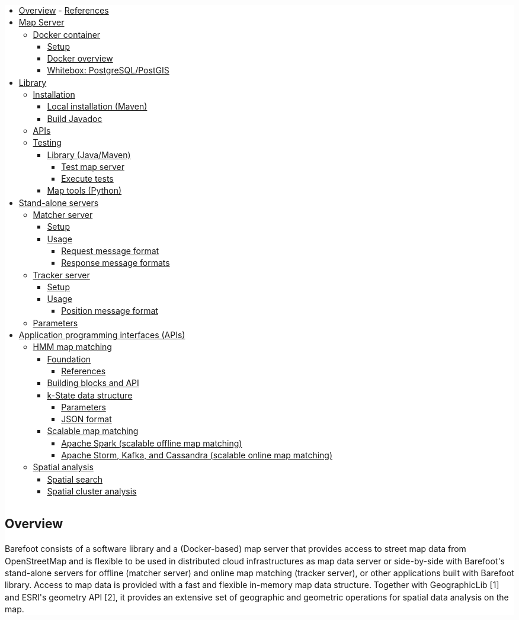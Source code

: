 - [Overview](#overview) - [References](#references)
- [Map Server](#map-server)
  - [Docker container](#docker-container)
    - [Setup](#setup)
    - [Docker overview](#docker-overview)
    - [Whitebox: PostgreSQL/PostGIS](#whitebox-postgresqlpostgis)
- [Library](#library)
  - [Installation](#installation)
    - [Local installation (Maven)](#local-installation-maven)
    - [Build Javadoc](#build-javadoc)
  - [APIs](#apis)
  - [Testing](#testing)
    - [Library (Java/Maven)](#library-javamaven)
      - [Test map server](#test-map-server)
      - [Execute tests](#execute-tests)
    - [Map tools (Python)](#map-tools-python)
- [Stand-alone servers](#stand-alone-servers)
  - [Matcher server](#matcher-server)
    - [Setup](#setup-1)
    - [Usage](#usage)
      - [Request message format](#request-message-format)
      - [Response message formats](#response-message-formats)
  - [Tracker server](#tracker-server)
    - [Setup](#setup-2)
    - [Usage](#usage-1)
      - [Position message format](#position-message-format)
  - [Parameters](#parameters)
- [Application programming interfaces (APIs)](#application-programming-interfaces-apis)
  - [HMM map matching](#hmm-map-matching)
    - [Foundation](#foundation)
      - [References](#references-1)
    - [Building blocks and API](#building-blocks-and-api)
    - [k-State data structure](#k-state-data-structure)
      - [Parameters](#parameters-1)
      - [JSON format](#json-format)
    - [Scalable map matching](#scalable-map-matching)
      - [Apache Spark (scalable offline map matching)](#apache-spark-scalable-offline-map-matching)
      - [Apache Storm, Kafka, and Cassandra (scalable online map matching)](#apache-storm-kafka-and-cassandra-scalable-online-map-matching)
  - [Spatial analysis](#spatial-analysis)
    - [Spatial search](#spatial-search)
    - [Spatial cluster analysis](#spatial-cluster-analysis)

## Overview

Barefoot consists of a software library and a (Docker-based) map server that provides access to street map data from OpenStreetMap and is flexible to be used in distributed cloud infrastructures as map data server or side-by-side with Barefoot's stand-alone servers for offline (matcher server) and online map matching (tracker server), or other applications built with Barefoot library. Access to map data is provided with a fast and flexible in-memory map data structure. Together with GeographicLib [1] and ESRI's geometry API [2], it provides an extensive set of geographic and geometric operations for spatial data analysis on the map.
